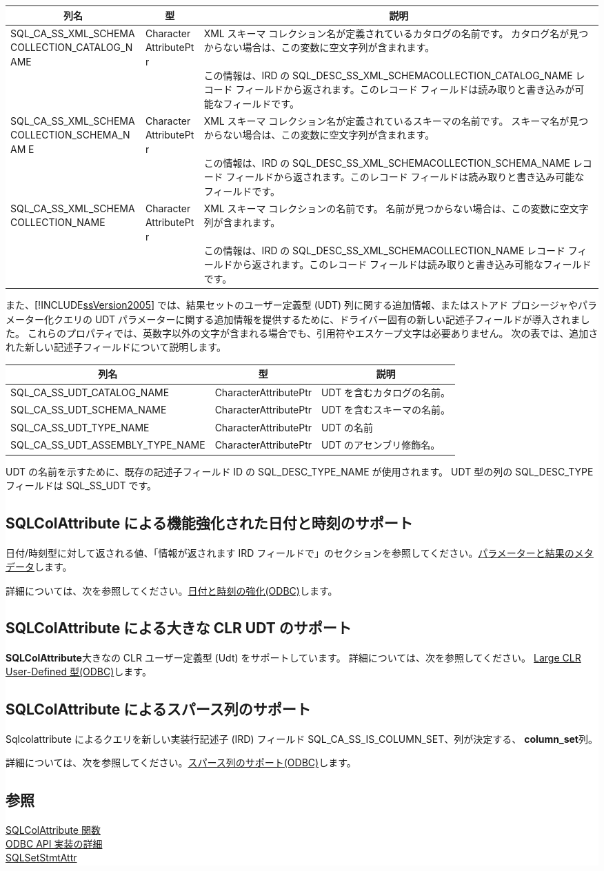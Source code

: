 |列名|型|説明|  
|-----------------|----------|-----------------|  
|SQL_CA_SS_XML_SCHEMACOLLECTION_CATALOG_NAME|CharacterAttributePtr|XML スキーマ コレクション名が定義されているカタログの名前です。 カタログ名が見つからない場合は、この変数に空文字列が含まれます。<br /><br /> この情報は、IRD の SQL_DESC_SS_XML_SCHEMACOLLECTION_CATALOG_NAME レコード フィールドから返されます。このレコード フィールドは読み取りと書き込みが可能なフィールドです。|  
|SQL_CA_SS_XML_SCHEMACOLLECTION_SCHEMA_NAM E|CharacterAttributePtr|XML スキーマ コレクション名が定義されているスキーマの名前です。 スキーマ名が見つからない場合は、この変数に空文字列が含まれます。<br /><br /> この情報は、IRD の SQL_DESC_SS_XML_SCHEMACOLLECTION_SCHEMA_NAME レコード フィールドから返されます。このレコード フィールドは読み取りと書き込み可能なフィールドです。|  
|SQL_CA_SS_XML_SCHEMACOLLECTION_NAME|CharacterAttributePtr|XML スキーマ コレクションの名前です。 名前が見つからない場合は、この変数に空文字列が含まれます。<br /><br /> この情報は、IRD の SQL_DESC_SS_XML_SCHEMACOLLECTION_NAME レコード フィールドから返されます。このレコード フィールドは読み取りと書き込み可能なフィールドです。|  
  
 また、[!INCLUDE[ssVersion2005](../../includes/ssversion2005-md.md)] では、結果セットのユーザー定義型 (UDT) 列に関する追加情報、またはストアド プロシージャやパラメーター化クエリの UDT パラメーターに関する追加情報を提供するために、ドライバー固有の新しい記述子フィールドが導入されました。 これらのプロパティでは、英数字以外の文字が含まれる場合でも、引用符やエスケープ文字は必要ありません。 次の表では、追加された新しい記述子フィールドについて説明します。  
  
|列名|型|説明|  
|-----------------|----------|-----------------|  
|SQL_CA_SS_UDT_CATALOG_NAME|CharacterAttributePtr|UDT を含むカタログの名前。|  
|SQL_CA_SS_UDT_SCHEMA_NAME|CharacterAttributePtr|UDT を含むスキーマの名前。|  
|SQL_CA_SS_UDT_TYPE_NAME|CharacterAttributePtr|UDT の名前|  
|SQL_CA_SS_UDT_ASSEMBLY_TYPE_NAME|CharacterAttributePtr|UDT のアセンブリ修飾名。|  
  
 UDT の名前を示すために、既存の記述子フィールド ID の SQL_DESC_TYPE_NAME が使用されます。 UDT 型の列の SQL_DESC_TYPE フィールドは SQL_SS_UDT です。  
  
## <a name="sqlcolattribute-support-for-enhanced-date-and-time-features"></a>SQLColAttribute による機能強化された日付と時刻のサポート  
 日付/時刻型に対して返される値、「情報が返されます IRD フィールドで」のセクションを参照してください。[パラメーターと結果のメタデータ](../../relational-databases/native-client-odbc-date-time/metadata-parameter-and-result.md)します。  
  
 詳細については、次を参照してください。[日付と時刻の強化&#40;ODBC&#41;](../../relational-databases/native-client-odbc-date-time/date-and-time-improvements-odbc.md)します。  
  
## <a name="sqlcolattribute-support-for-large-clr-udts"></a>SQLColAttribute による大きな CLR UDT のサポート  
 **SQLColAttribute**大きなの CLR ユーザー定義型 (Udt) をサポートしています。 詳細については、次を参照してください。 [Large CLR User-Defined 型&#40;ODBC&#41;](../../relational-databases/native-client/odbc/large-clr-user-defined-types-odbc.md)します。  
  
## <a name="sqlcolattribute-support-for-sparse-columns"></a>SQLColAttribute によるスパース列のサポート  
 Sqlcolattribute によるクエリを新しい実装行記述子 (IRD) フィールド SQL_CA_SS_IS_COLUMN_SET、列が決定する、 **column_set**列。  
  
 詳細については、次を参照してください。[スパース列のサポート&#40;ODBC&#41;](../../relational-databases/native-client/odbc/sparse-columns-support-odbc.md)します。  
  
## <a name="see-also"></a>参照  
 [SQLColAttribute 関数](http://go.microsoft.com/fwlink/?LinkId=59334)   
 [ODBC API 実装の詳細](../../relational-databases/native-client-odbc-api/odbc-api-implementation-details.md)   
 [SQLSetStmtAttr](../../relational-databases/native-client-odbc-api/sqlsetstmtattr.md)  
  
  

